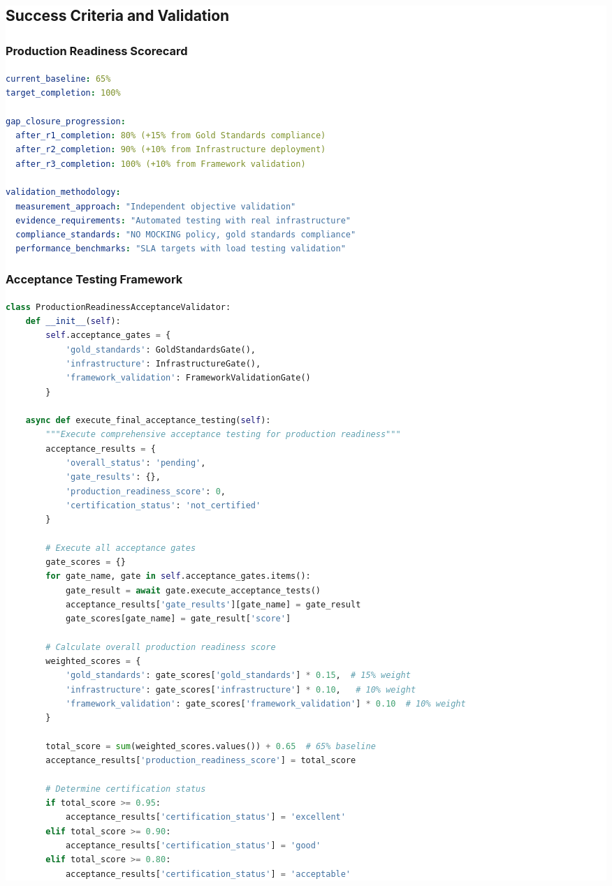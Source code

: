 
## Success Criteria and Validation

### Production Readiness Scorecard
```yaml
current_baseline: 65%
target_completion: 100%

gap_closure_progression:
  after_r1_completion: 80% (+15% from Gold Standards compliance)
  after_r2_completion: 90% (+10% from Infrastructure deployment)
  after_r3_completion: 100% (+10% from Framework validation)

validation_methodology:
  measurement_approach: "Independent objective validation"
  evidence_requirements: "Automated testing with real infrastructure"
  compliance_standards: "NO MOCKING policy, gold standards compliance"
  performance_benchmarks: "SLA targets with load testing validation"
```

### Acceptance Testing Framework
```python
class ProductionReadinessAcceptanceValidator:
    def __init__(self):
        self.acceptance_gates = {
            'gold_standards': GoldStandardsGate(),
            'infrastructure': InfrastructureGate(),
            'framework_validation': FrameworkValidationGate()
        }
        
    async def execute_final_acceptance_testing(self):
        """Execute comprehensive acceptance testing for production readiness"""
        acceptance_results = {
            'overall_status': 'pending',
            'gate_results': {},
            'production_readiness_score': 0,
            'certification_status': 'not_certified'
        }
        
        # Execute all acceptance gates
        gate_scores = {}
        for gate_name, gate in self.acceptance_gates.items():
            gate_result = await gate.execute_acceptance_tests()
            acceptance_results['gate_results'][gate_name] = gate_result
            gate_scores[gate_name] = gate_result['score']
            
        # Calculate overall production readiness score
        weighted_scores = {
            'gold_standards': gate_scores['gold_standards'] * 0.15,  # 15% weight
            'infrastructure': gate_scores['infrastructure'] * 0.10,   # 10% weight
            'framework_validation': gate_scores['framework_validation'] * 0.10  # 10% weight
        }
        
        total_score = sum(weighted_scores.values()) + 0.65  # 65% baseline
        acceptance_results['production_readiness_score'] = total_score
        
        # Determine certification status
        if total_score >= 0.95:
            acceptance_results['certification_status'] = 'excellent'
        elif total_score >= 0.90:
            acceptance_results['certification_status'] = 'good'
        elif total_score >= 0.80:
            acceptance_results['certification_status'] = 'acceptable'
```